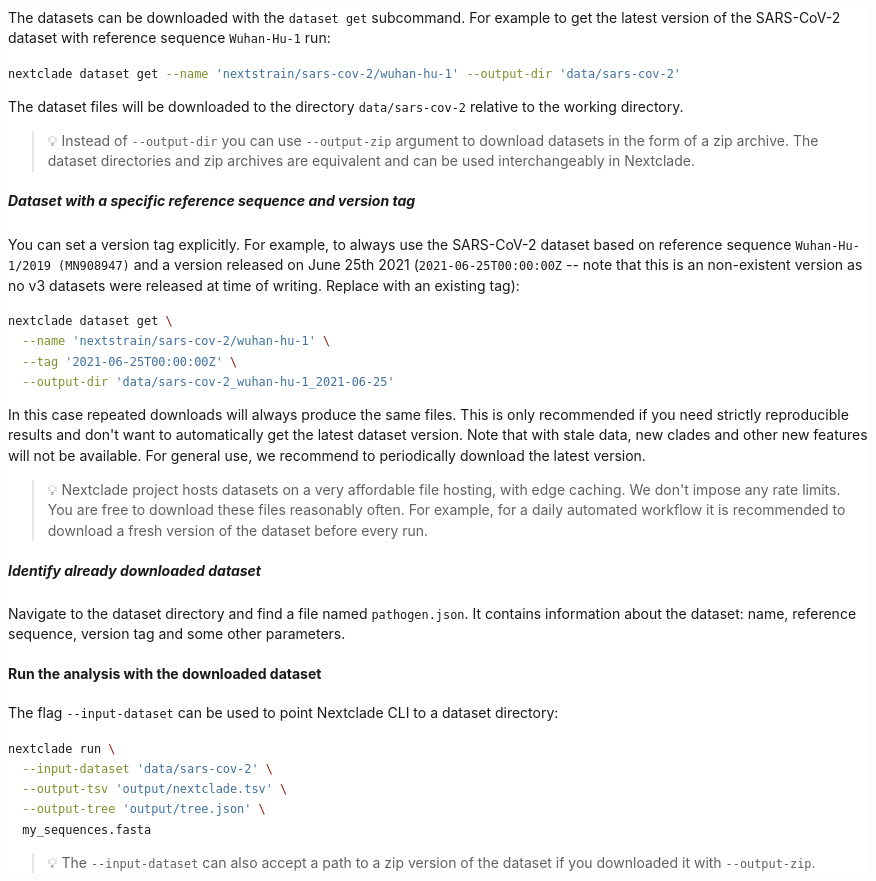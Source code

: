 The datasets can be downloaded with the `dataset get` subcommand. For example to get the latest version of the SARS-CoV-2 dataset with reference sequence `Wuhan-Hu-1` run:

```bash
nextclade dataset get --name 'nextstrain/sars-cov-2/wuhan-hu-1' --output-dir 'data/sars-cov-2'
```

The dataset files will be downloaded to the directory `data/sars-cov-2` relative to the working directory.

> 💡️ Instead of `--output-dir` you can use `--output-zip` argument to download datasets in the form of a zip archive. The dataset directories and zip archives are equivalent and can be used interchangeably in Nextclade.

##### Dataset with a specific reference sequence and version tag

You can set a version tag explicitly. For example, to always use the SARS-CoV-2 dataset based on reference sequence `Wuhan-Hu-1/2019 (MN908947)` and a version released on June 25th 2021 (`2021-06-25T00:00:00Z` -- note that this is an non-existent version as no v3 datasets were released at time of writing. Replace with an existing tag):

```bash
nextclade dataset get \
  --name 'nextstrain/sars-cov-2/wuhan-hu-1' \
  --tag '2021-06-25T00:00:00Z' \
  --output-dir 'data/sars-cov-2_wuhan-hu-1_2021-06-25'
```

In this case repeated downloads will always produce the same files. This is only recommended if you need strictly reproducible results and don't want to automatically get the latest dataset version. Note that with stale data, new clades and other new features will not be available. For general use, we recommend to periodically download the latest version.

> 💡️ Nextclade project hosts datasets on a very affordable file hosting, with edge caching. We don't impose any rate limits. You are free to download these files reasonably often. For example, for a daily automated workflow it is recommended to download a fresh version of the dataset before every run.

##### Identify already downloaded dataset

Navigate to the dataset directory and find a file named `pathogen.json`. It contains information about the dataset: name, reference sequence, version tag and some other parameters.

#### Run the analysis with the downloaded dataset

The flag `--input-dataset` can be used to point Nextclade CLI to a dataset directory:

```bash
nextclade run \
  --input-dataset 'data/sars-cov-2' \
  --output-tsv 'output/nextclade.tsv' \
  --output-tree 'output/tree.json' \
  my_sequences.fasta
```

> 💡️ The `--input-dataset` can also accept a path to a zip version of the dataset if you downloaded it with `--output-zip`.
